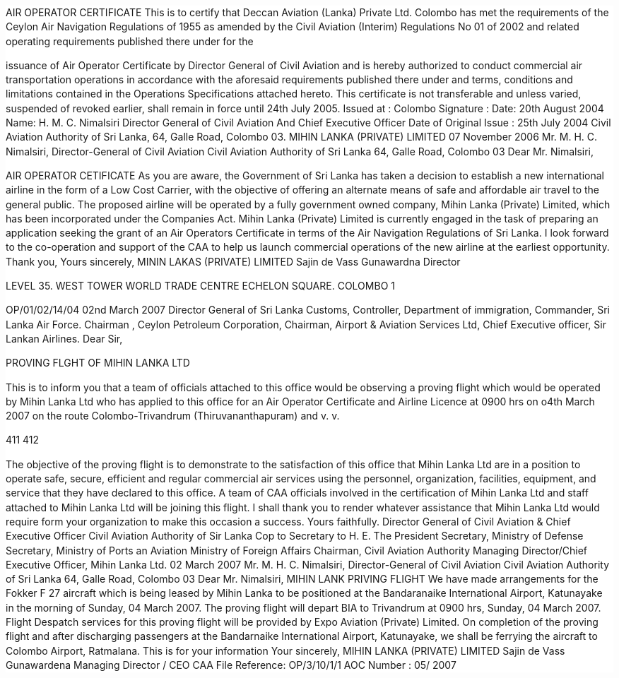 AIR OPERATOR CERTIFICATE This is to certify that Deccan Aviation (Lanka) Private Ltd. Colombo has met the requirements of the Ceylon Air Navigation Regulations of 1955 as amended by the Civil Aviation (Interim) Regulations No 01 of 2002 and related operating requirements published there under for the

issuance of Air Operator Certificate by Director General of Civil Aviation and is hereby authorized to conduct commercial air transportation operations in accordance with the aforesaid requirements published there under and terms, conditions and limitations contained in the Operations Specifications attached hereto. This certificate is not transferable and unless varied, suspended of revoked earlier, shall remain in force until 24th July 2005. Issued at : Colombo Signature : Date: 20th August 2004 Name: H. M. C. Nimalsiri Director General of Civil Aviation And Chief Executive Officer Date of Original Issue : 25th July 2004 Civil Aviation Authority of Sri Lanka, 64, Galle Road, Colombo 03. MIHIN LANKA (PRIVATE) LIMITED 07 November 2006 Mr. M. H. C. Nimalsiri, Director-General of Civil Aviation Civil Aviation Authority of Sri Lanka 64, Galle Road, Colombo 03 Dear Mr. Nimalsiri,

AIR OPERATOR CETIFICATE As you are aware, the Government of Sri Lanka has taken a decision to establish a new international airline in the form of a Low Cost Carrier, with the objective of offering an alternate means of safe and affordable air travel to the general public. The proposed airline will be operated by a fully government owned company, Mihin Lanka (Private) Limited, which has been incorporated under the Companies Act. Mihin Lanka (Private) Limited is currently engaged in the task of preparing an application seeking the grant of an Air Operators Certificate in terms of the Air Navigation Regulations of Sri Lanka. I look forward to the co-operation and support of the CAA to help us launch commercial operations of the new airline at the earliest opportunity. Thank you, Yours sincerely, MININ LAKAS (PRIVATE) LIMITED Sajin de Vass Gunawardna Director

LEVEL 35. WEST TOWER WORLD TRADE CENTRE ECHELON SQUARE. COLOMBO 1

OP/01/02/14/04 02nd March 2007 Director General of Sri Lanka Customs, Controller, Department of immigration, Commander, Sri Lanka Air Force. Chairman , Ceylon Petroleum Corporation, Chairman, Airport & Aviation Services Ltd, Chief Executive officer, Sir Lankan Airlines. Dear Sir,

PROVING FLGHT OF MIHIN LANKA LTD

This is to inform you that a team of officials attached to this office would be observing a proving flight which would be operated by Mihin Lanka Ltd who has applied to this office for an Air Operator Certificate and Airline Licence at 0900 hrs on o4th March 2007 on the route Colombo-Trivandrum (Thiruvananthapuram) and v. v.

411 412

The objective of the proving flight is to demonstrate to the satisfaction of this office that Mihin Lanka Ltd are in a position to operate safe, secure, efficient and regular commercial air services using the personnel, organization, facilities, equipment, and service that they have declared to this office. A team of CAA officials involved in the certification of Mihin Lanka Ltd and staff attached to Mihin Lanka Ltd will be joining this flight. I shall thank you to render whatever assistance that Mihin Lanka Ltd would require form your organization to make this occasion a success. Yours faithfully. Director General of Civil Aviation & Chief Executive Officer Civil Aviation Authority of Sir Lanka Cop to Secretary to H. E. The President Secretary, Ministry of Defense Secretary, Ministry of Ports an Aviation Ministry of Foreign Affairs Chairman, Civil Aviation Authority Managing Director/Chief Executive Officer, Mihin Lanka Ltd. 02 March 2007 Mr. M. H. C. Nimalsiri, Director-General of Civil Aviation Civil Aviation Authority of Sri Lanka 64, Galle Road, Colombo 03 Dear Mr. Nimalsiri, MIHIN LANK PRIVING FLIGHT We have made arrangements for the Fokker F 27 aircraft which is being leased by Mihin Lanka to be positioned at the Bandaranaike International Airport, Katunayake in the morning of Sunday, 04 March 2007. The proving flight will depart BIA to Trivandrum at 0900 hrs, Sunday, 04 March 2007. Flight Despatch services for this proving flight will be provided by Expo Aviation (Private) Limited. On completion of the proving flight and after discharging passengers at the Bandarnaike International Airport, Katunayake, we shall be ferrying the aircraft to Colombo Airport, Ratmalana. This is for your information Your sincerely, MIHIN LANKA (PRIVATE) LIMITED Sajin de Vass Gunawardena Managing Director / CEO CAA File Reference: OP/3/10/1/1 AOC Number : 05/ 2007
